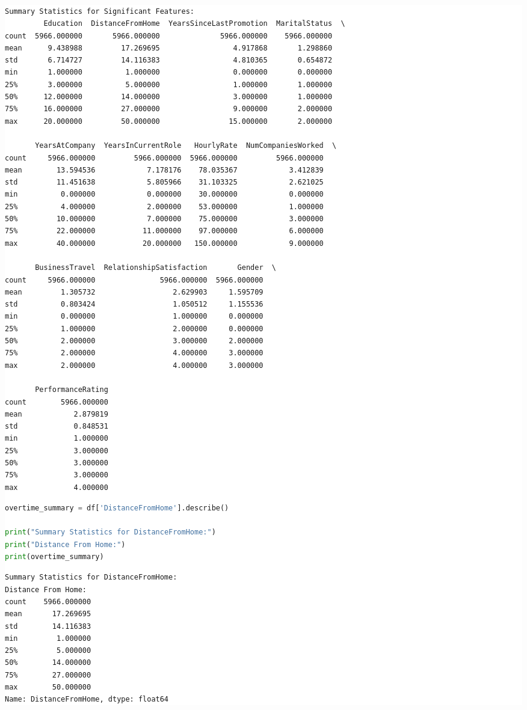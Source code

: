     Summary Statistics for Significant Features:
             Education  DistanceFromHome  YearsSinceLastPromotion  MaritalStatus  \
    count  5966.000000       5966.000000              5966.000000    5966.000000   
    mean      9.438988         17.269695                 4.917868       1.298860   
    std       6.714727         14.116383                 4.810365       0.654872   
    min       1.000000          1.000000                 0.000000       0.000000   
    25%       3.000000          5.000000                 1.000000       1.000000   
    50%      12.000000         14.000000                 3.000000       1.000000   
    75%      16.000000         27.000000                 9.000000       2.000000   
    max      20.000000         50.000000                15.000000       2.000000   
    
           YearsAtCompany  YearsInCurrentRole   HourlyRate  NumCompaniesWorked  \
    count     5966.000000         5966.000000  5966.000000         5966.000000   
    mean        13.594536            7.178176    78.035367            3.412839   
    std         11.451638            5.805966    31.103325            2.621025   
    min          0.000000            0.000000    30.000000            0.000000   
    25%          4.000000            2.000000    53.000000            1.000000   
    50%         10.000000            7.000000    75.000000            3.000000   
    75%         22.000000           11.000000    97.000000            6.000000   
    max         40.000000           20.000000   150.000000            9.000000   
    
           BusinessTravel  RelationshipSatisfaction       Gender  \
    count     5966.000000               5966.000000  5966.000000   
    mean         1.305732                  2.629903     1.595709   
    std          0.803424                  1.050512     1.155536   
    min          0.000000                  1.000000     0.000000   
    25%          1.000000                  2.000000     0.000000   
    50%          2.000000                  3.000000     2.000000   
    75%          2.000000                  4.000000     3.000000   
    max          2.000000                  4.000000     3.000000   
    
           PerformanceRating  
    count        5966.000000  
    mean            2.879819  
    std             0.848531  
    min             1.000000  
    25%             3.000000  
    50%             3.000000  
    75%             3.000000  
    max             4.000000  
    


```python
overtime_summary = df['DistanceFromHome'].describe()

print("Summary Statistics for DistanceFromHome:")
print("Distance From Home:")
print(overtime_summary)
```

    Summary Statistics for DistanceFromHome:
    Distance From Home:
    count    5966.000000
    mean       17.269695
    std        14.116383
    min         1.000000
    25%         5.000000
    50%        14.000000
    75%        27.000000
    max        50.000000
    Name: DistanceFromHome, dtype: float64
    